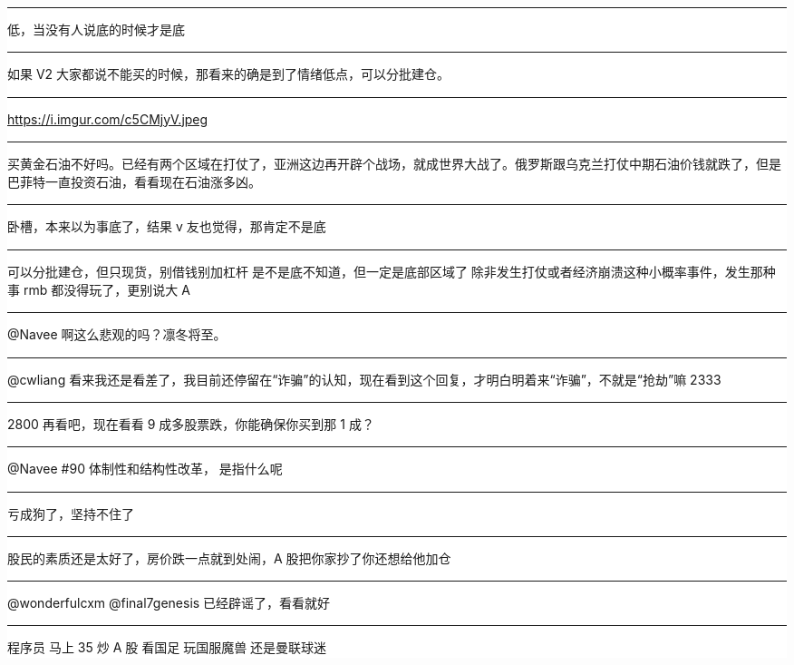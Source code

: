 ---------------------------------------------------

低，当没有人说底的时候才是底

---------------------------------------------------

如果 V2 大家都说不能买的时候，那看来的确是到了情绪低点，可以分批建仓。

---------------------------------------------------

https://i.imgur.com/c5CMjyV.jpeg

---------------------------------------------------

买黄金石油不好吗。已经有两个区域在打仗了，亚洲这边再开辟个战场，就成世界大战了。俄罗斯跟乌克兰打仗中期石油价钱就跌了，但是巴菲特一直投资石油，看看现在石油涨多凶。

---------------------------------------------------

卧槽，本来以为事底了，结果 v 友也觉得，那肯定不是底

---------------------------------------------------

可以分批建仓，但只现货，别借钱别加杠杆
是不是底不知道，但一定是底部区域了
除非发生打仗或者经济崩溃这种小概率事件，发生那种事 rmb 都没得玩了，更别说大 A

---------------------------------------------------

@Navee 啊这么悲观的吗？凛冬将至。

---------------------------------------------------

@cwliang 看来我还是看差了，我目前还停留在“诈骗”的认知，现在看到这个回复，才明白明着来“诈骗”，不就是“抢劫”嘛 2333

---------------------------------------------------

2800 再看吧，现在看看 9 成多股票跌，你能确保你买到那 1 成？

---------------------------------------------------

@Navee #90 体制性和结构性改革，  是指什么呢

---------------------------------------------------

亏成狗了，坚持不住了

---------------------------------------------------

股民的素质还是太好了，房价跌一点就到处闹，A 股把你家抄了你还想给他加仓

---------------------------------------------------

@wonderfulcxm 
@final7genesis 
已经辟谣了，看看就好

---------------------------------------------------

程序员
马上 35
炒 A 股
看国足
玩国服魔兽
还是曼联球迷
